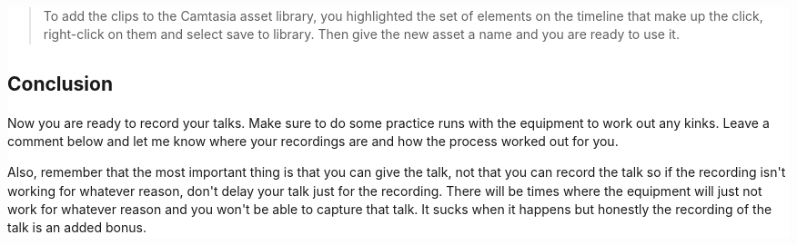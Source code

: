 > To add the clips to the Camtasia asset library, you highlighted the set of elements on the timeline that make up the click, right-click on them and select save to library.  Then give the new asset a name and you are ready to use it.

## Conclusion

Now you are ready to record your talks.  Make sure to do some practice runs with the equipment to work out any kinks. Leave a comment below and let me know where your recordings are and how the process worked out for you.  

Also, remember that the most important thing is that you can give the talk, not that you can record the talk so if the recording isn't working for whatever reason, don't delay your talk just for the recording.  There will be times where the equipment will just not work for whatever reason and you won't be able to capture that talk.  It sucks when it happens but honestly the recording of the talk is an added bonus.
